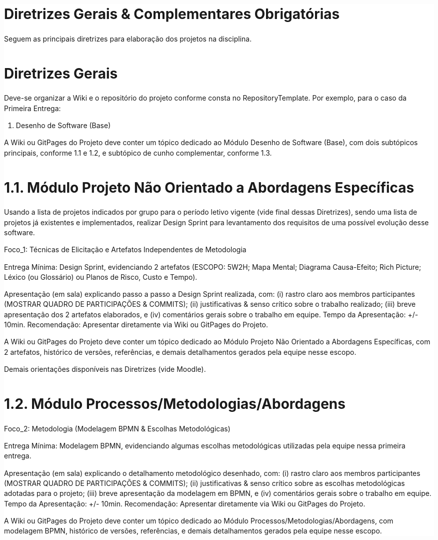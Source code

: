 # Diretrizes Gerais & Complementares Obrigatórias

Seguem as principais diretrizes para elaboração dos projetos na disciplina.

# Diretrizes Gerais

Deve-se organizar a Wiki e o repositório do projeto conforme consta no RepositoryTemplate.
Por exemplo, para o caso da Primeira Entrega:

1. Desenho de Software (Base)

A Wiki ou GitPages do Projeto deve conter um tópico dedicado ao Módulo Desenho de Software (Base), com dois subtópicos principais, conforme 1.1 e 1.2, e subtópico de cunho complementar, conforme 1.3.

# 1.1. Módulo Projeto Não Orientado a Abordagens Específicas

Usando a lista de projetos indicados por grupo para o período letivo vigente (vide final dessas Diretrizes), sendo uma lista de projetos já existentes e implementados, realizar Design Sprint para levantamento dos requisitos de uma possível evolução desse software.

Foco_1: Técnicas de Elicitação e Artefatos Independentes de Metodologia

Entrega Mínima: Design Sprint, evidenciando 2 artefatos (ESCOPO: 5W2H; Mapa Mental; Diagrama Causa-Efeito; Rich Picture; Léxico (ou Glossário) ou Planos de Risco, Custo e Tempo).

Apresentação (em sala) explicando passo a passo a Design Sprint realizada, com: (i) rastro claro aos membros participantes (MOSTRAR QUADRO DE PARTICIPAÇÕES & COMMITS); (ii) justificativas & senso crítico sobre o trabalho realizado; (iii) breve apresentação dos 2 artefatos elaborados, e (iv) comentários gerais sobre o trabalho em equipe. Tempo da Apresentação: +/- 10min. Recomendação: Apresentar diretamente via Wiki ou GitPages do Projeto.

A Wiki ou GitPages do Projeto deve conter um tópico dedicado ao Módulo Projeto Não Orientado a Abordagens Específicas, com 2 artefatos, histórico de versões, referências, e demais detalhamentos gerados pela equipe nesse escopo.

Demais orientações disponíveis nas Diretrizes (vide Moodle).


# 1.2. Módulo Processos/Metodologias/Abordagens

Foco_2: Metodologia (Modelagem BPMN & Escolhas Metodológicas)

Entrega Mínima: Modelagem BPMN, evidenciando algumas escolhas metodológicas utilizadas pela equipe nessa primeira entrega.

Apresentação (em sala) explicando o detalhamento metodológico desenhado, com: (i) rastro claro aos membros participantes (MOSTRAR QUADRO DE PARTICIPAÇÕES & COMMITS); (ii) justificativas & senso crítico sobre as escolhas metodológicas adotadas para o projeto; (iii) breve apresentação da modelagem em BPMN, e (iv) comentários gerais sobre o trabalho em equipe. Tempo da Apresentação: +/- 10min. Recomendação: Apresentar diretamente via Wiki ou GitPages do Projeto.

A Wiki ou GitPages do Projeto deve conter um tópico dedicado ao Módulo Processos/Metodologias/Abordagens, com modelagem BPMN, histórico de versões, referências, e demais detalhamentos gerados pela equipe nesse escopo.
